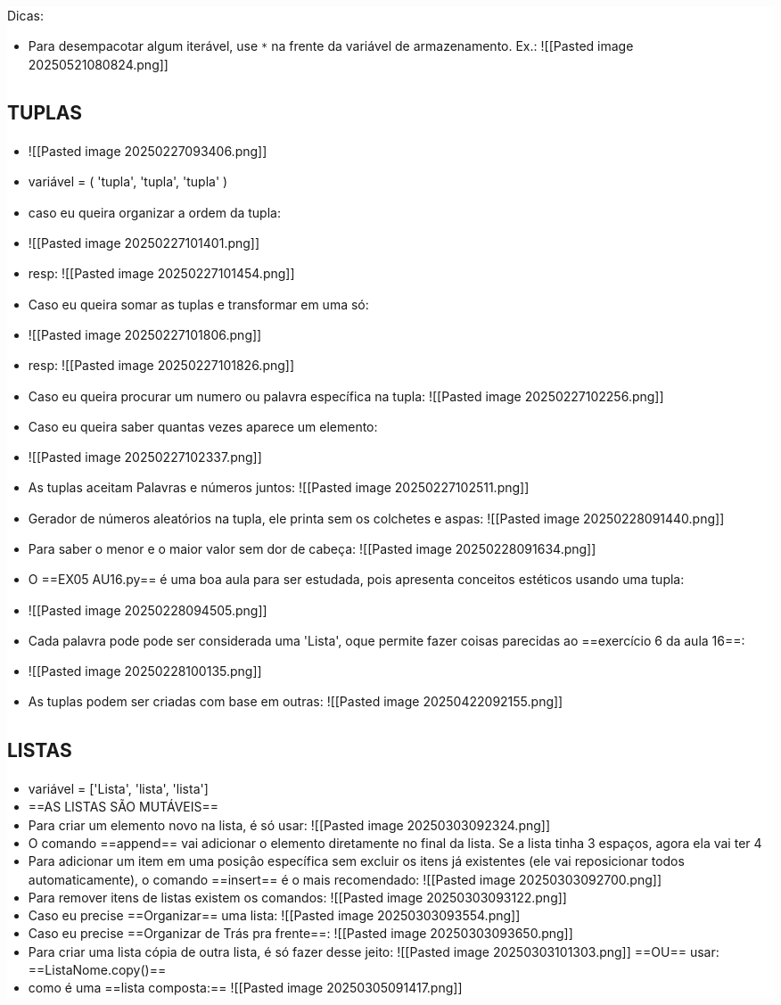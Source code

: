 Dicas:
- Para desempacotar algum iterável, use `*` na frente da variável de armazenamento. Ex.:
![[Pasted image 20250521080824.png]]
## TUPLAS
- ![[Pasted image 20250227093406.png]]
- variável = ( 'tupla', 'tupla', 'tupla' )
- caso eu queira organizar a ordem da tupla:
- ![[Pasted image 20250227101401.png]]
- resp: ![[Pasted image 20250227101454.png]]
- Caso eu queira somar as tuplas e transformar em uma só:
- ![[Pasted image 20250227101806.png]]
- resp: ![[Pasted image 20250227101826.png]]

- Caso eu queira procurar um numero ou palavra específica na tupla: ![[Pasted image 20250227102256.png]]
- Caso eu queira saber quantas vezes aparece  um elemento:
- ![[Pasted image 20250227102337.png]]
- As tuplas aceitam Palavras e números juntos: ![[Pasted image 20250227102511.png]]
- Gerador de números aleatórios na tupla, ele printa sem os colchetes e aspas: ![[Pasted image 20250228091440.png]]
- Para saber o menor e o maior valor sem dor de cabeça: ![[Pasted image 20250228091634.png]]
- O ==EX05 AU16.py== é uma boa aula para ser estudada, pois apresenta conceitos estéticos usando uma tupla:
- ![[Pasted image 20250228094505.png]]
- Cada palavra pode pode ser considerada uma 'Lista', oque permite fazer coisas parecidas ao ==exercício 6 da aula 16==:
- ![[Pasted image 20250228100135.png]]
- As tuplas podem ser criadas com base em outras:
 ![[Pasted image 20250422092155.png]]
## LISTAS
- variável = ['Lista', 'lista', 'lista']
- ==AS LISTAS SÃO MUTÁVEIS==
- Para criar um elemento novo na lista, é só usar: ![[Pasted image 20250303092324.png]]
- O comando ==append== vai adicionar o elemento diretamente no final da lista. Se a lista tinha 3 espaços, agora ela vai ter 4
-  Para adicionar um item em uma posiçâo específica sem excluir os itens já existentes (ele vai reposicionar todos automaticamente), o comando ==insert== é o mais recomendado: ![[Pasted image 20250303092700.png]]
- Para remover itens de listas existem os comandos: ![[Pasted image 20250303093122.png]]
- Caso eu precise ==Organizar== uma lista: ![[Pasted image 20250303093554.png]]
- Caso eu precise ==Organizar de Trás pra frente==: ![[Pasted image 20250303093650.png]]
- Para criar uma lista cópia de outra lista, é só fazer desse jeito:
 ![[Pasted image 20250303101303.png]]
==OU== usar: ==ListaNome.copy()==
- como é uma ==lista composta:==
![[Pasted image 20250305091417.png]]
